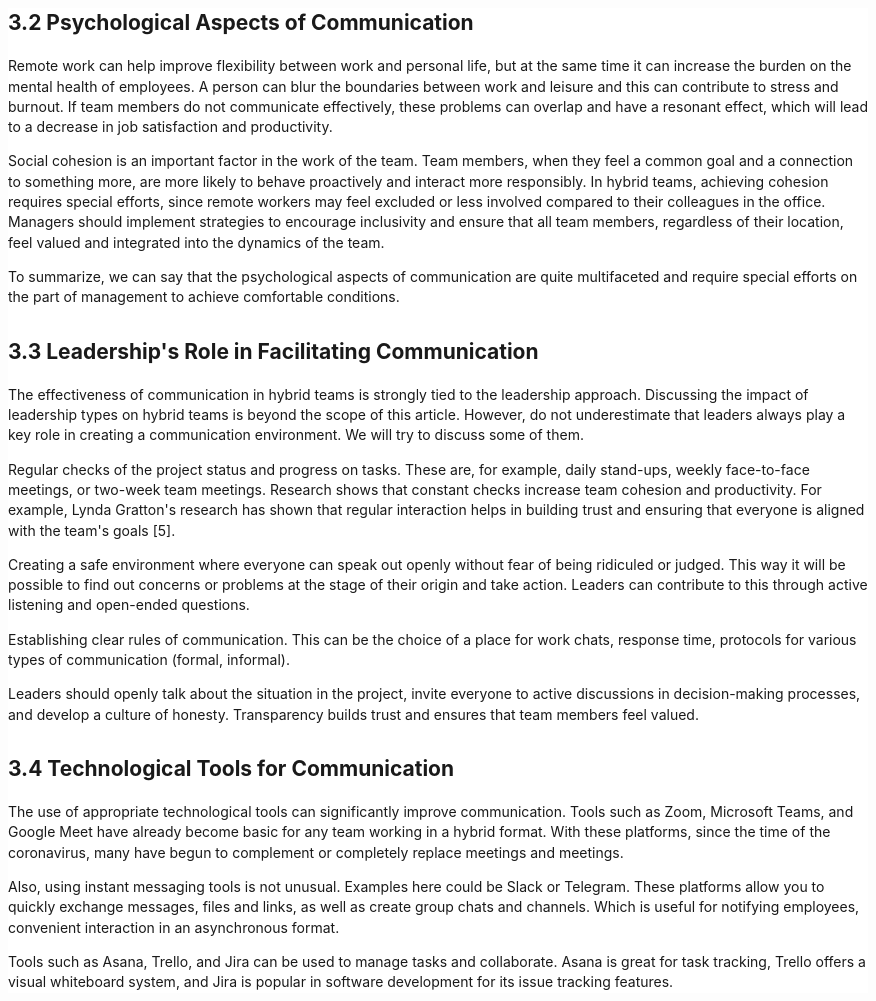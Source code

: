 ## 3.2 Psychological Aspects of Communication

Remote work can help improve flexibility between work and personal life, but at the same time it can increase the burden on the mental health of employees. A person can blur the boundaries between work and leisure and this can contribute to stress and burnout. If team members do not communicate effectively, these problems can overlap and have a resonant effect, which will lead to a decrease in job satisfaction and productivity.

Social cohesion is an important factor in the work of the team. Team members, when they feel a common goal and a connection to something more, are more likely to behave proactively and interact more responsibly. In hybrid teams, achieving cohesion requires special efforts, since remote workers may feel excluded or less involved compared to their colleagues in the office. Managers should implement strategies to encourage inclusivity and ensure that all team members, regardless of their location, feel valued and integrated into the dynamics of the team.

To summarize, we can say that the psychological aspects of communication are quite multifaceted and require special efforts on the part of management to achieve comfortable conditions.

## 3.3 Leadership's Role in Facilitating Communication

The effectiveness of communication in hybrid teams is strongly tied to the leadership approach. Discussing the impact of leadership types on hybrid teams is beyond the scope of this article. However, do not underestimate that leaders always play a key role in creating a communication environment. We will try to discuss some of them.

Regular checks of the project status and progress on tasks. These are, for example, daily stand-ups, weekly face-to-face meetings, or two-week team meetings. Research shows that constant checks increase team cohesion and productivity. For example, Lynda Gratton's research has shown that regular interaction helps in building trust and ensuring that everyone is aligned with the team's goals [5].

Creating a safe environment where everyone can speak out openly without fear of being ridiculed or judged. This way it will be possible to find out concerns or problems at the stage of their origin and take action. Leaders can contribute to this through active listening and open-ended questions.

Establishing clear rules of communication. This can be the choice of a place for work chats, response time, protocols for various types of communication (formal, informal).

Leaders should openly talk about the situation in the project, invite everyone to active discussions in decision-making processes, and develop a culture of honesty. Transparency builds trust and ensures that team members feel valued.

## 3.4 Technological Tools for Communication

The use of appropriate technological tools can significantly improve communication. Tools such as Zoom, Microsoft Teams, and Google Meet have already become basic for any team working in a hybrid format. With these platforms, since the time of the coronavirus, many have begun to complement or completely replace meetings and meetings. 

Also, using instant messaging tools is not unusual. Examples here could be Slack or Telegram. These platforms allow you to quickly exchange messages, files and links, as well as create group chats and channels. Which is useful for notifying employees, convenient interaction in an asynchronous format.

Tools such as Asana, Trello, and Jira can be used to manage tasks and collaborate. Asana is great for task tracking, Trello offers a visual whiteboard system, and Jira is popular in software development for its issue tracking features. 
